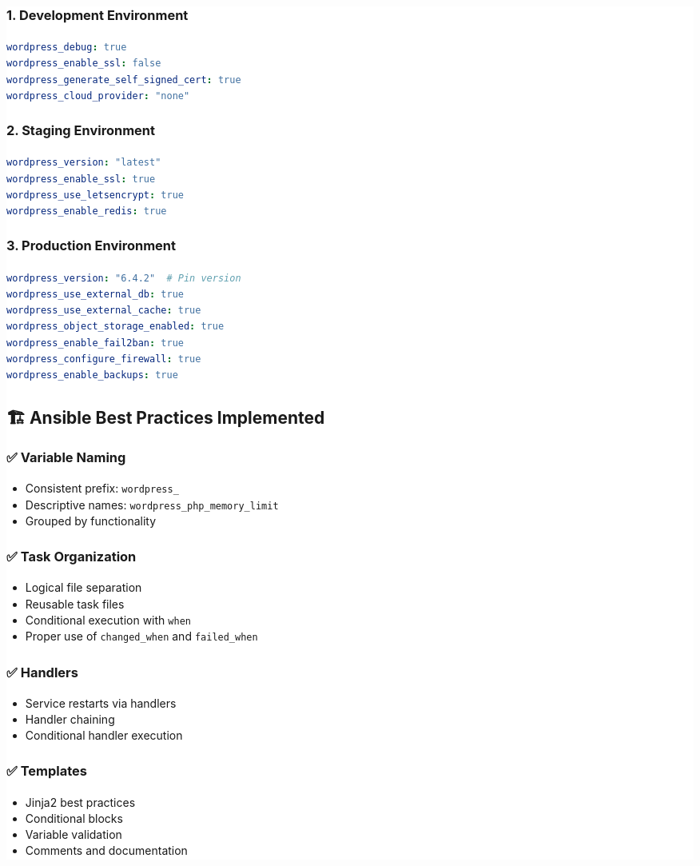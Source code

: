 ### 1. Development Environment
```yaml
wordpress_debug: true
wordpress_enable_ssl: false
wordpress_generate_self_signed_cert: true
wordpress_cloud_provider: "none"
```

### 2. Staging Environment
```yaml
wordpress_version: "latest"
wordpress_enable_ssl: true
wordpress_use_letsencrypt: true
wordpress_enable_redis: true
```

### 3. Production Environment
```yaml
wordpress_version: "6.4.2"  # Pin version
wordpress_use_external_db: true
wordpress_use_external_cache: true
wordpress_object_storage_enabled: true
wordpress_enable_fail2ban: true
wordpress_configure_firewall: true
wordpress_enable_backups: true
```

## 🏗️ Ansible Best Practices Implemented

### ✅ Variable Naming
- Consistent prefix: `wordpress_`
- Descriptive names: `wordpress_php_memory_limit`
- Grouped by functionality

### ✅ Task Organization
- Logical file separation
- Reusable task files
- Conditional execution with `when`
- Proper use of `changed_when` and `failed_when`

### ✅ Handlers
- Service restarts via handlers
- Handler chaining
- Conditional handler execution

### ✅ Templates
- Jinja2 best practices
- Conditional blocks
- Variable validation
- Comments and documentation
